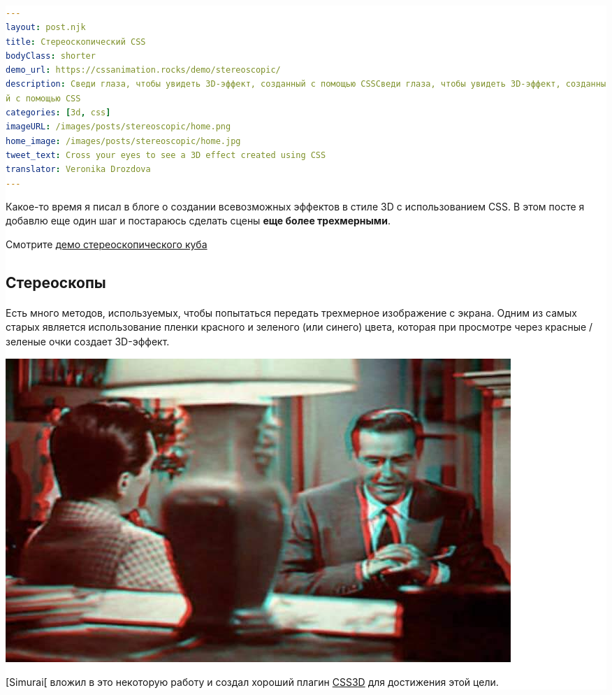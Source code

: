 ```yaml
---
layout: post.njk
title: Стереоскопический CSS
bodyClass: shorter
demo_url: https://cssanimation.rocks/demo/stereoscopic/
description: Сведи глаза, чтобы увидеть 3D-эффект, созданный с помощью CSSСведи глаза, чтобы увидеть 3D-эффект, созданный с помощью CSS
categories: [3d, css]
imageURL: /images/posts/stereoscopic/home.png
home_image: /images/posts/stereoscopic/home.jpg
tweet_text: Cross your eyes to see a 3D effect created using CSS
translator: Veronika Drozdova
---
```


Какое-то время я писал в блоге о создании всевозможных эффектов в стиле 3D с использованием CSS. В этом посте я добавлю еще один шаг и постараюсь сделать сцены **еще более трехмерными**.

Смотрите [демо стереоскопического куба](https://cssanimation.rocks/demo/stereoscopic)

## Стереоскопы

Есть много методов, используемых, чтобы попытаться передать трехмерное изображение с экрана. Одним из самых старых является использование пленки красного и зеленого (или синего) цвета, которая при просмотре через красные / зеленые очки создает 3D-эффект.

![Old-style 3D effect](/images/posts/stereoscopic/old-movie.jpg)

[Simurai[ вложил в это некоторую работу и создал хороший плагин [CSS3D](http://simurai.com/post/802968365/css3d-css3-3d-text) для достижения этой цели.
